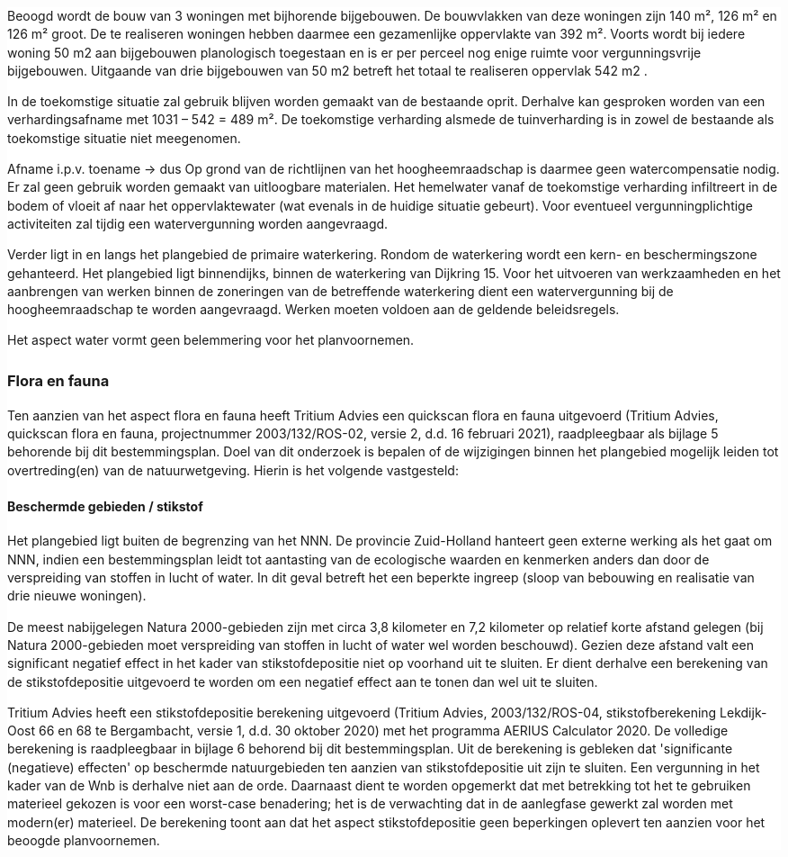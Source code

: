 Beoogd wordt de bouw van 3 woningen met bijhorende bijgebouwen. De bouwvlakken van deze woningen zijn 140 m², 126 m² en 126 m² groot. De te realiseren woningen hebben daarmee een gezamenlijke oppervlakte van 392 m². Voorts wordt bij iedere woning 50 m2 aan bijgebouwen planologisch toegestaan en is er per perceel nog enige ruimte voor vergunningsvrije bijgebouwen. Uitgaande van drie bijgebouwen van 50 m2 betreft het totaal te realiseren oppervlak 542 m2 .

In de toekomstige situatie zal gebruik blijven worden gemaakt van de bestaande oprit. Derhalve kan gesproken worden van een verhardingsafname met 1031 – 542 = 489 m². De toekomstige verharding alsmede de tuinverharding is in zowel de bestaande als toekomstige situatie niet meegenomen.

Afname i.p.v. toename → dus Op grond van de richtlijnen van het hoogheemraadschap is daarmee geen watercompensatie nodig. Er zal geen gebruik worden gemaakt van uitloogbare materialen. Het hemelwater vanaf de toekomstige verharding infiltreert in de bodem of vloeit af naar het oppervlaktewater (wat evenals in de huidige situatie gebeurt). Voor eventueel vergunningplichtige activiteiten zal tijdig een watervergunning worden aangevraagd.

Verder ligt in en langs het plangebied de primaire waterkering. Rondom de waterkering wordt een kern- en beschermingszone gehanteerd. Het plangebied ligt binnendijks, binnen de waterkering van Dijkring 15. Voor het uitvoeren van werkzaamheden en het aanbrengen van werken binnen de zoneringen van de betreffende waterkering dient een watervergunning bij de hoogheemraadschap te worden aangevraagd. Werken moeten voldoen aan de geldende beleidsregels.

Het aspect water vormt geen belemmering voor het planvoornemen.

### <span id="page-32-0"></span>Flora en fauna

Ten aanzien van het aspect flora en fauna heeft Tritium Advies een quickscan flora en fauna uitgevoerd (Tritium Advies, quickscan flora en fauna, projectnummer 2003/132/ROS-02, versie 2, d.d. 16 februari 2021), raadpleegbaar als bijlage 5 behorende bij dit bestemmingsplan. Doel van dit onderzoek is bepalen of de wijzigingen binnen het plangebied mogelijk leiden tot overtreding(en) van de natuurwetgeving. Hierin is het volgende vastgesteld:

#### **Beschermde gebieden / stikstof**

Het plangebied ligt buiten de begrenzing van het NNN. De provincie Zuid-Holland hanteert geen externe werking als het gaat om NNN, indien een bestemmingsplan leidt tot aantasting van de ecologische waarden en kenmerken anders dan door de verspreiding van stoffen in lucht of water. In dit geval betreft het een beperkte ingreep (sloop van bebouwing en realisatie van drie nieuwe woningen).

De meest nabijgelegen Natura 2000-gebieden zijn met circa 3,8 kilometer en 7,2 kilometer op relatief korte afstand gelegen (bij Natura 2000-gebieden moet verspreiding van stoffen in lucht of water wel worden beschouwd). Gezien deze afstand valt een significant negatief effect in het kader van stikstofdepositie niet op voorhand uit te sluiten. Er dient derhalve een berekening van de stikstofdepositie uitgevoerd te worden om een negatief effect aan te tonen dan wel uit te sluiten.

Tritium Advies heeft een stikstofdepositie berekening uitgevoerd (Tritium Advies, 2003/132/ROS-04, stikstofberekening Lekdijk-Oost 66 en 68 te Bergambacht, versie 1, d.d. 30 oktober 2020) met het programma AERIUS Calculator 2020. De volledige berekening is raadpleegbaar in bijlage 6 behorend bij dit bestemmingsplan. Uit de berekening is gebleken dat 'significante (negatieve) effecten' op beschermde natuurgebieden ten aanzien van stikstofdepositie uit zijn te sluiten. Een vergunning in het kader van de Wnb is derhalve niet aan de orde. Daarnaast dient te worden opgemerkt dat met betrekking tot het te gebruiken materieel gekozen is voor een worst-case benadering; het is de verwachting dat in de aanlegfase gewerkt zal worden met modern(er) materieel. De berekening toont aan dat het aspect stikstofdepositie geen beperkingen oplevert ten aanzien voor het beoogde planvoornemen.
